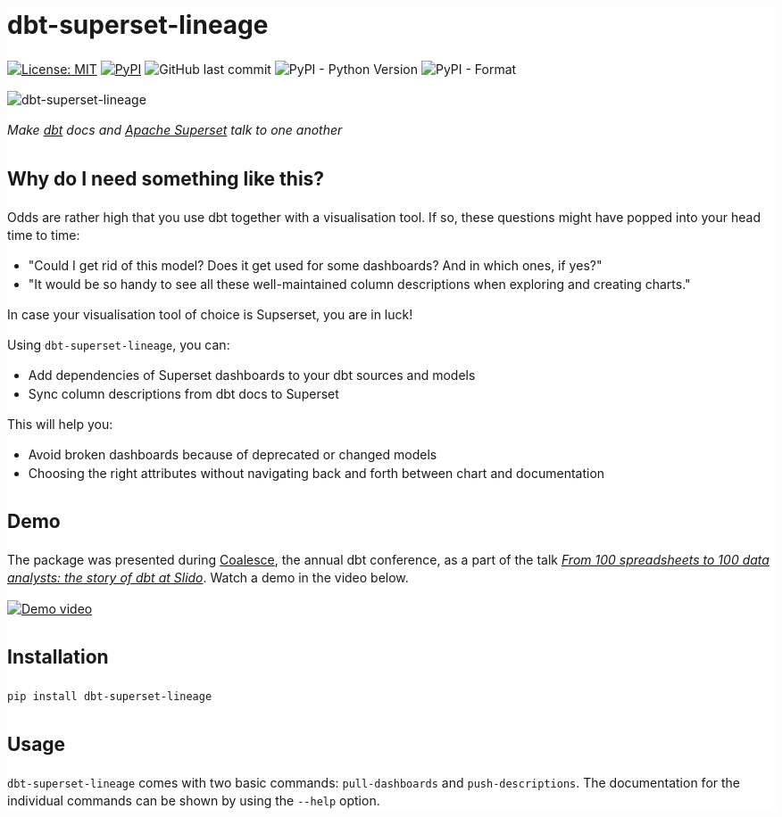 # dbt-superset-lineage

<a href="https://github.com/slidoapp/dbt-superset-lineage/blob/main/LICENSE.md"><img alt="License: MIT" src="https://img.shields.io/github/license/slidoapp/dbt-superset-lineage"></a>
<a href="https://pypi.org/project/dbt-coverage/"><img alt="PyPI" src="https://img.shields.io/pypi/v/dbt-superset-lineage"></a>
![GitHub last commit](https://img.shields.io/github/last-commit/slidoapp/dbt-superset-lineage)
![PyPI - Python Version](https://img.shields.io/pypi/pyversions/dbt-superset-lineage)
![PyPI - Format](https://img.shields.io/pypi/format/dbt-superset-lineage)

![dbt-superset-lineage](assets/lineage_white.png)

_Make [dbt](https://github.com/dbt-labs/dbt) docs and [Apache Superset](https://github.com/apache/superset) talk to one another_

## Why do I need something like this?
Odds are rather high that you use dbt together with a visualisation tool. If so, these questions might have popped
into your head time to time:
- "Could I get rid of this model? Does it get used for some dashboards? And in which ones, if yes?"
- "It would be so handy to see all these well-maintained column descriptions when exploring and creating charts."

In case your visualisation tool of choice is Supserset, you are in luck!

Using `dbt-superset-lineage`, you can:
- Add dependencies of Superset dashboards to your dbt sources and models
- Sync column descriptions from dbt docs to Superset

This will help you:
- Avoid broken dashboards because of deprecated or changed models
- Choosing the right attributes without navigating back and forth between chart and documentation

## Demo
The package was presented during [Coalesce](https://coalesce.getdbt.com/), the annual dbt conference, as a part of the talk
[_From 100 spreadsheets to 100 data analysts: the story of dbt at Slido_](https://www.getdbt.com/coalesce-2021/from-spreadsheets-to-data-analysts-the-story-of-dbt-at-slido/).
Watch a demo in the video below.

[![Demo video](assets/demo.png)](https://youtu.be/YA0yqYSs9BQ?t=1240)

## Installation

```
pip install dbt-superset-lineage
```

## Usage
`dbt-superset-lineage` comes with two basic commands: `pull-dashboards` and `push-descriptions`.
The documentation for the individual commands can be shown by using the `--help` option.
